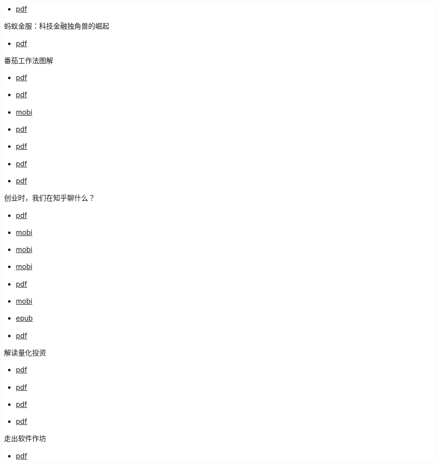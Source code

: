 - [pdf](https://pan.baidu.com/s/1hqrNKyg)


蚂蚁金服：科技金融独角兽的崛起
- [pdf](https://pan.baidu.com/s/1c6HwZk)


番茄工作法图解
- [pdf](https://pan.baidu.com/share/link?uk=2081396594&shareid=838388842)


- [pdf](https://pan.baidu.com/s/1eQziirw)


- [mobi](https://pan.baidu.com/s/1dDCaTFF)


- [pdf](https://pan.baidu.com/s/1DvpFP)


- [pdf](https://pan.baidu.com/s/1dD6S8nB)


- [pdf](https://pan.baidu.com/share/link?uk=1526901251&shareid=1730869650)


- [pdf](https://pan.baidu.com/s/1dDepjPn)


创业时，我们在知乎聊什么？
- [pdf](https://pan.baidu.com/s/1dDEQgql)


- [mobi](https://pan.baidu.com/share/link?uk=102958712&shareid=3264620055)


- [mobi](https://pan.baidu.com/share/link?uk=1980983913&shareid=2995454737)


- [mobi](https://pan.baidu.com/share/link?uk=4013807487&shareid=3736185003)


- [pdf](https://pan.baidu.com/s/1ntCxH9n)


- [mobi](https://pan.baidu.com/s/1pJoCJqz)


- [epub](https://pan.baidu.com/s/1gdGIepd)


- [pdf](https://pan.baidu.com/s/1o61GyZS)


解读量化投资
- [pdf](https://pan.baidu.com/s/1sjmGYRj)


- [pdf](https://pan.baidu.com/share/link?uk=1829259757&shareid=4143277452)


- [pdf](https://pan.baidu.com/share/link?uk=20249593&shareid=158938)


- [pdf](https://pan.baidu.com/s/1eNfRK)


走出软件作坊
- [pdf](https://pan.baidu.com/share/link?uk=3373156700&shareid=2766177027)
